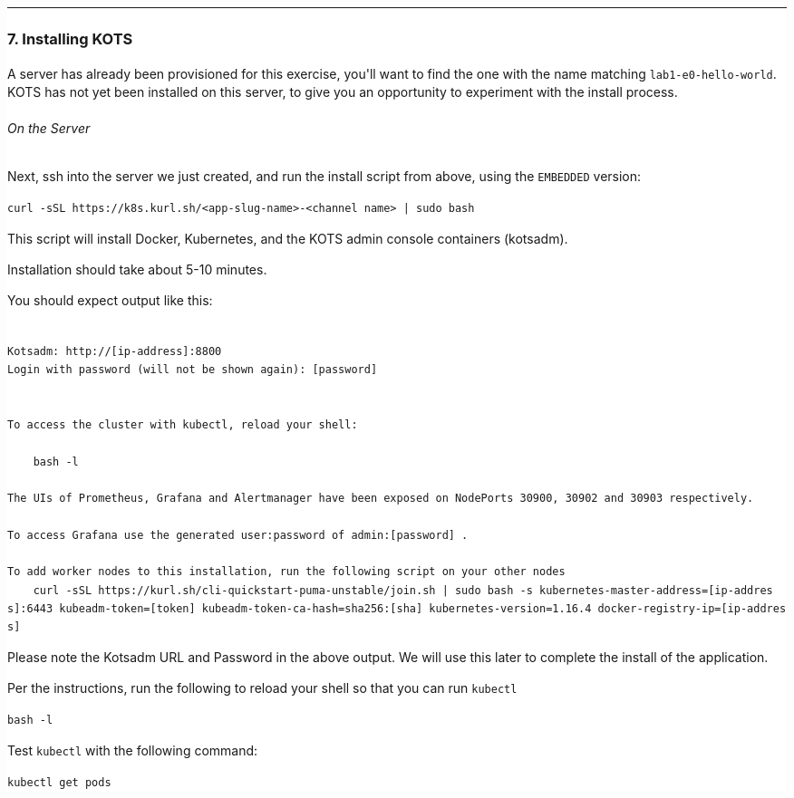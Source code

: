 * * *

### 7. Installing KOTS

A server has already been provisioned for this exercise, you'll want to find the one with the name matching `lab1-e0-hello-world`. 
KOTS has not yet been installed on this server, to give you an opportunity to experiment with the install process.

###### On the Server

Next, ssh into the server we just created, and run the install script from above, using the `EMBEDDED` version:

```shell
curl -sSL https://k8s.kurl.sh/<app-slug-name>-<channel name> | sudo bash
```

This script will install Docker, Kubernetes, and the KOTS admin console containers (kotsadm).

Installation should take about 5-10 minutes.

You should expect output like this:

```text

Kotsadm: http://[ip-address]:8800
Login with password (will not be shown again): [password]


To access the cluster with kubectl, reload your shell:

    bash -l

The UIs of Prometheus, Grafana and Alertmanager have been exposed on NodePorts 30900, 30902 and 30903 respectively.

To access Grafana use the generated user:password of admin:[password] .

To add worker nodes to this installation, run the following script on your other nodes
    curl -sSL https://kurl.sh/cli-quickstart-puma-unstable/join.sh | sudo bash -s kubernetes-master-address=[ip-address]:6443 kubeadm-token=[token] kubeadm-token-ca-hash=sha256:[sha] kubernetes-version=1.16.4 docker-registry-ip=[ip-address]

```

Please note the Kotsadm URL and Password in the above output. We will use this later to complete the install of the application.

Per the instructions, run the following to reload your shell so that you can run `kubectl`

```shell script
bash -l
```

Test `kubectl` with the following command:
```shell script
kubectl get pods
```
